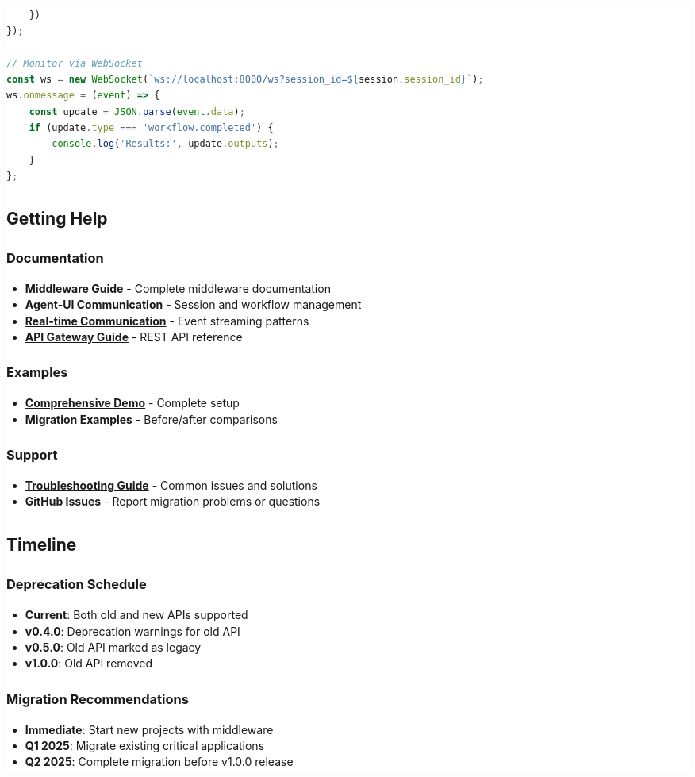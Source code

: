 ```javascript
    })
});

// Monitor via WebSocket
const ws = new WebSocket(`ws://localhost:8000/ws?session_id=${session.session_id}`);
ws.onmessage = (event) => {
    const update = JSON.parse(event.data);
    if (update.type === 'workflow.completed') {
        console.log('Results:', update.outputs);
    }
};
```

## Getting Help

### Documentation
- **[Middleware Guide](README.md)** - Complete middleware documentation
- **[Agent-UI Communication](agent-ui-communication.md)** - Session and workflow management
- **[Real-time Communication](real-time-communication.md)** - Event streaming patterns
- **[API Gateway Guide](api-gateway-guide.md)** - REST API reference

### Examples
- **[Comprehensive Demo](../../examples/feature_examples/middleware/middleware_comprehensive_example.py)** - Complete setup
- **[Migration Examples](../../examples/feature_examples/middleware/migration/)** - Before/after comparisons

### Support
- **[Troubleshooting Guide](../developer/07-troubleshooting.md)** - Common issues and solutions
- **GitHub Issues** - Report migration problems or questions

## Timeline

### Deprecation Schedule
- **Current**: Both old and new APIs supported
- **v0.4.0**: Deprecation warnings for old API
- **v0.5.0**: Old API marked as legacy
- **v1.0.0**: Old API removed

### Migration Recommendations
- **Immediate**: Start new projects with middleware
- **Q1 2025**: Migrate existing critical applications
- **Q2 2025**: Complete migration before v1.0.0 release
